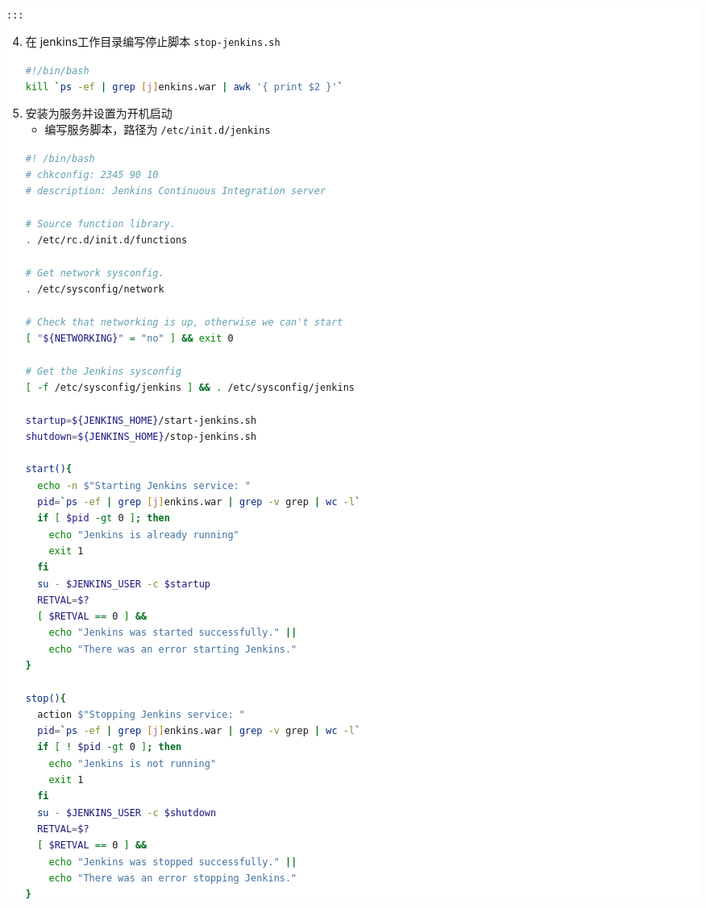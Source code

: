    :::
4. 在 jenkins工作目录编写停止脚本 `stop-jenkins.sh`
    ```bash
    #!/bin/bash
    kill `ps -ef | grep [j]enkins.war | awk '{ print $2 }'`
    ```
5. 安装为服务并设置为开机启动
    - 编写服务脚本，路径为 `/etc/init.d/jenkins`
    ```bash
    #! /bin/bash
    # chkconfig: 2345 90 10
    # description: Jenkins Continuous Integration server

    # Source function library.
    . /etc/rc.d/init.d/functions
    
    # Get network sysconfig.
    . /etc/sysconfig/network
    
    # Check that networking is up, otherwise we can't start
    [ "${NETWORKING}" = "no" ] && exit 0
    
    # Get the Jenkins sysconfig
    [ -f /etc/sysconfig/jenkins ] && . /etc/sysconfig/jenkins
    
    startup=${JENKINS_HOME}/start-jenkins.sh
    shutdown=${JENKINS_HOME}/stop-jenkins.sh
    
    start(){
      echo -n $"Starting Jenkins service: "
      pid=`ps -ef | grep [j]enkins.war | grep -v grep | wc -l`
      if [ $pid -gt 0 ]; then
        echo "Jenkins is already running"
        exit 1
      fi
      su - $JENKINS_USER -c $startup
      RETVAL=$?
      [ $RETVAL == 0 ] &&
        echo "Jenkins was started successfully." ||
        echo "There was an error starting Jenkins."
    }
    
    stop(){
      action $"Stopping Jenkins service: "
      pid=`ps -ef | grep [j]enkins.war | grep -v grep | wc -l`
      if [ ! $pid -gt 0 ]; then
        echo "Jenkins is not running"
        exit 1
      fi
      su - $JENKINS_USER -c $shutdown
      RETVAL=$?
      [ $RETVAL == 0 ] &&
        echo "Jenkins was stopped successfully." ||
        echo "There was an error stopping Jenkins."
    }
    